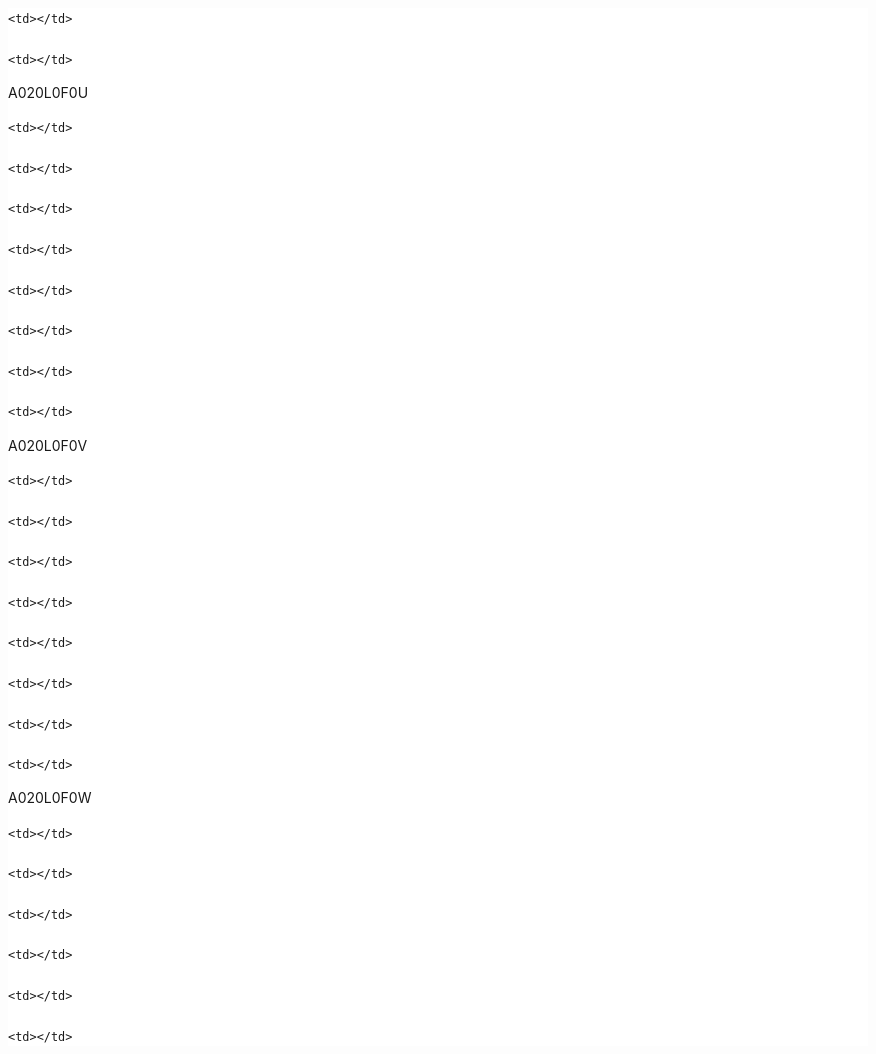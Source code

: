     <td></td>
    
    <td></td>
    

</tr>

<tr>
    <td>A020L0F0U</td>
    
    <td></td>
    
    <td></td>
    
    <td></td>
    
    <td></td>
    
    <td></td>
    
    <td></td>
    
    <td></td>
    
    <td></td>
    

</tr>

<tr>
    <td>A020L0F0V</td>
    
    <td></td>
    
    <td></td>
    
    <td></td>
    
    <td></td>
    
    <td></td>
    
    <td></td>
    
    <td></td>
    
    <td></td>
    

</tr>

<tr>
    <td>A020L0F0W</td>
    
    <td></td>
    
    <td></td>
    
    <td></td>
    
    <td></td>
    
    <td></td>
    
    <td></td>
    